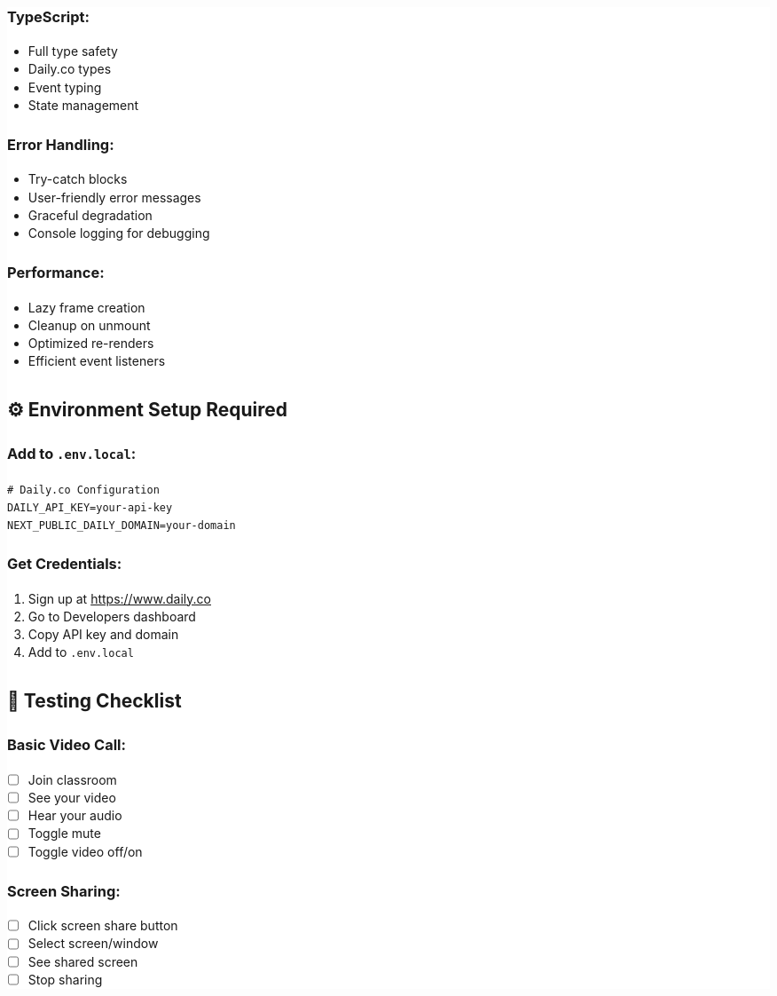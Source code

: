 ### TypeScript:
- Full type safety
- Daily.co types
- Event typing
- State management

### Error Handling:
- Try-catch blocks
- User-friendly error messages
- Graceful degradation
- Console logging for debugging

### Performance:
- Lazy frame creation
- Cleanup on unmount
- Optimized re-renders
- Efficient event listeners

## ⚙️ Environment Setup Required

### Add to `.env.local`:
```env
# Daily.co Configuration
DAILY_API_KEY=your-api-key
NEXT_PUBLIC_DAILY_DOMAIN=your-domain
```

### Get Credentials:
1. Sign up at https://www.daily.co
2. Go to Developers dashboard
3. Copy API key and domain
4. Add to `.env.local`

## 🧪 Testing Checklist

### Basic Video Call:
- [ ] Join classroom
- [ ] See your video
- [ ] Hear your audio
- [ ] Toggle mute
- [ ] Toggle video off/on

### Screen Sharing:
- [ ] Click screen share button
- [ ] Select screen/window
- [ ] See shared screen
- [ ] Stop sharing
